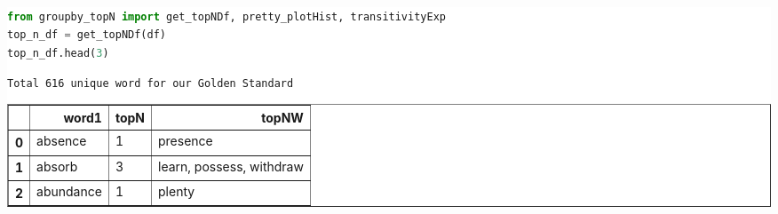   </tbody>
</table>
</div>




```python
from groupby_topN import get_topNDf, pretty_plotHist, transitivityExp
top_n_df = get_topNDf(df)
top_n_df.head(3)
```

    Total 616 unique word for our Golden Standard





<div>
<style scoped>
    .dataframe tbody tr th:only-of-type {
        vertical-align: middle;
    }

    .dataframe tbody tr th {
        vertical-align: top;
    }

    .dataframe thead th {
        text-align: right;
    }
</style>
<table border="1" class="dataframe">
  <thead>
    <tr style="text-align: right;">
      <th></th>
      <th>word1</th>
      <th>topN</th>
      <th>topNW</th>
    </tr>
  </thead>
  <tbody>
    <tr>
      <th>0</th>
      <td>absence</td>
      <td>1</td>
      <td>presence</td>
    </tr>
    <tr>
      <th>1</th>
      <td>absorb</td>
      <td>3</td>
      <td>learn, possess, withdraw</td>
    </tr>
    <tr>
      <th>2</th>
      <td>abundance</td>
      <td>1</td>
      <td>plenty</td>
    </tr>
  </tbody>
</table>
</div>
